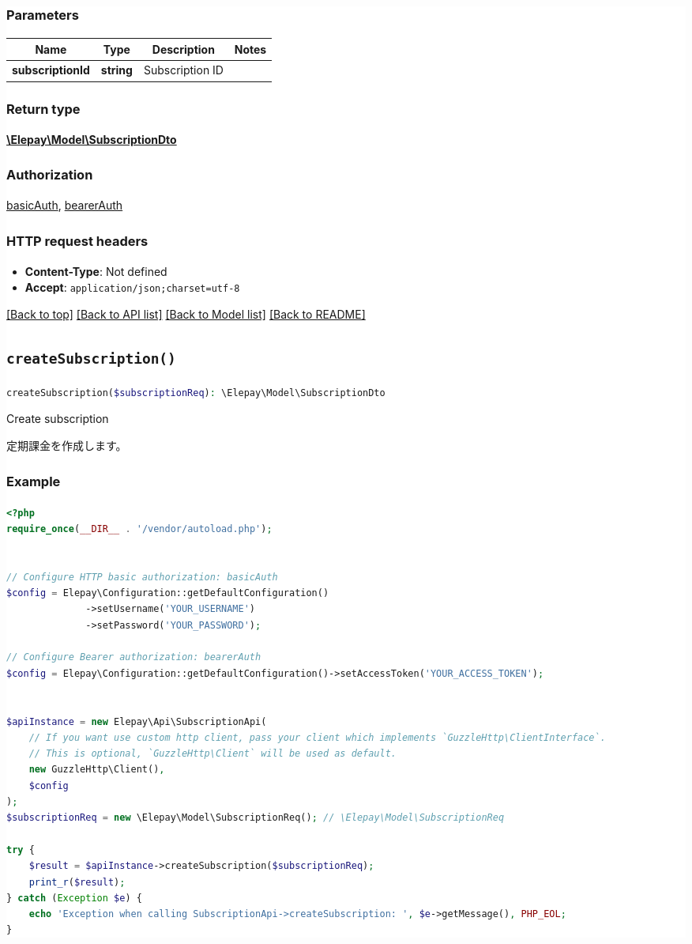 ### Parameters

| Name | Type | Description  | Notes |
| ------------- | ------------- | ------------- | ------------- |
| **subscriptionId** | **string**| Subscription ID | |

### Return type

[**\Elepay\Model\SubscriptionDto**](../Model/SubscriptionDto.md)

### Authorization

[basicAuth](../../README.md#basicAuth), [bearerAuth](../../README.md#bearerAuth)

### HTTP request headers

- **Content-Type**: Not defined
- **Accept**: `application/json;charset=utf-8`

[[Back to top]](#) [[Back to API list]](../../README.md#endpoints)
[[Back to Model list]](../../README.md#models)
[[Back to README]](../../README.md)

## `createSubscription()`

```php
createSubscription($subscriptionReq): \Elepay\Model\SubscriptionDto
```

Create subscription

定期課金を作成します。

### Example

```php
<?php
require_once(__DIR__ . '/vendor/autoload.php');


// Configure HTTP basic authorization: basicAuth
$config = Elepay\Configuration::getDefaultConfiguration()
              ->setUsername('YOUR_USERNAME')
              ->setPassword('YOUR_PASSWORD');

// Configure Bearer authorization: bearerAuth
$config = Elepay\Configuration::getDefaultConfiguration()->setAccessToken('YOUR_ACCESS_TOKEN');


$apiInstance = new Elepay\Api\SubscriptionApi(
    // If you want use custom http client, pass your client which implements `GuzzleHttp\ClientInterface`.
    // This is optional, `GuzzleHttp\Client` will be used as default.
    new GuzzleHttp\Client(),
    $config
);
$subscriptionReq = new \Elepay\Model\SubscriptionReq(); // \Elepay\Model\SubscriptionReq

try {
    $result = $apiInstance->createSubscription($subscriptionReq);
    print_r($result);
} catch (Exception $e) {
    echo 'Exception when calling SubscriptionApi->createSubscription: ', $e->getMessage(), PHP_EOL;
}
```

